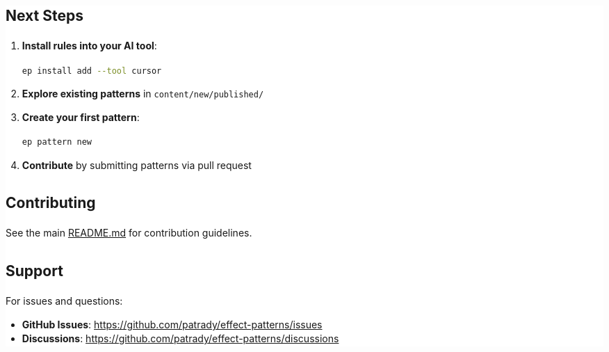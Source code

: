 ## Next Steps

1. **Install rules into your AI tool**:
   ```bash
   ep install add --tool cursor
   ```

2. **Explore existing patterns** in `content/new/published/`

3. **Create your first pattern**:
   ```bash
   ep pattern new
   ```

4. **Contribute** by submitting patterns via pull request

## Contributing

See the main [README.md](./README.md) for contribution guidelines.

## Support

For issues and questions:
- **GitHub Issues**: https://github.com/patrady/effect-patterns/issues
- **Discussions**: https://github.com/patrady/effect-patterns/discussions
